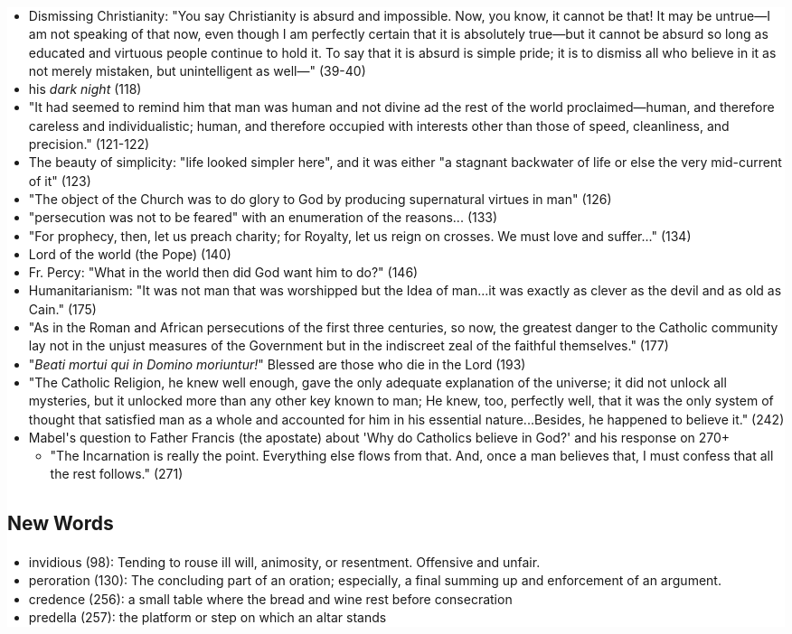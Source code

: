 - Dismissing Christianity: "You say Christianity is absurd and impossible. Now, you know, it cannot be that! It may be untrue—I am not speaking of that now, even though I am perfectly certain that it is absolutely true—but it cannot be absurd so long as educated and virtuous people continue to hold it. To say that it is absurd is simple pride; it is to dismiss all who believe in it as not merely mistaken, but unintelligent as well—" (39-40)
- his *dark night* (118)
- "It had seemed to remind him that man was human and not divine ad the rest of the world proclaimed—human, and therefore careless and individualistic; human, and therefore occupied with interests other than those of speed, cleanliness, and precision." (121-122)
- The beauty of simplicity: "life looked simpler here", and it was either "a stagnant backwater of life or else the very mid-current of it" (123)
- "The object of the Church was to do glory to God by producing supernatural virtues in man" (126)
- "persecution was not to be feared" with an enumeration of the reasons... (133)
- "For prophecy, then, let us preach charity; for Royalty, let us reign on crosses. We must love and suffer..." (134)
- Lord of the world (the Pope) (140)
- Fr. Percy: "What in the world then did God want him to do?" (146)
- Humanitarianism: "It was not man that was worshipped but the Idea of man...it was exactly as clever as the devil and as old as Cain." (175)
- "As in the Roman and African persecutions of the first three centuries, so now, the greatest danger to the Catholic community lay not in the unjust measures of the Government but in the indiscreet zeal of the faithful themselves." (177)
- "*Beati mortui qui in Domino moriuntur!*" Blessed are those who die in the Lord (193)
- "The Catholic Religion, he knew well enough, gave the only adequate explanation of the universe; it did not unlock all mysteries, but it unlocked more than any other key known to man; He knew, too, perfectly well, that it was the only system of thought that satisfied man as a whole and accounted for him in his essential nature...Besides, he happened to believe it." (242)
- Mabel's question to Father Francis (the apostate) about 'Why do Catholics believe in God?' and his response on 270+
  - "The Incarnation is really the point. Everything else flows from that. And, once a man believes that, I must confess that all the rest follows." (271)



## New Words
- invidious (98): Tending to rouse ill will, animosity, or resentment. Offensive and unfair.
- peroration (130): The concluding part of an oration; especially, a final summing up and enforcement of an argument.
- credence (256): a small table where the bread and wine rest before consecration
- predella (257): the platform or step on which an altar stands
